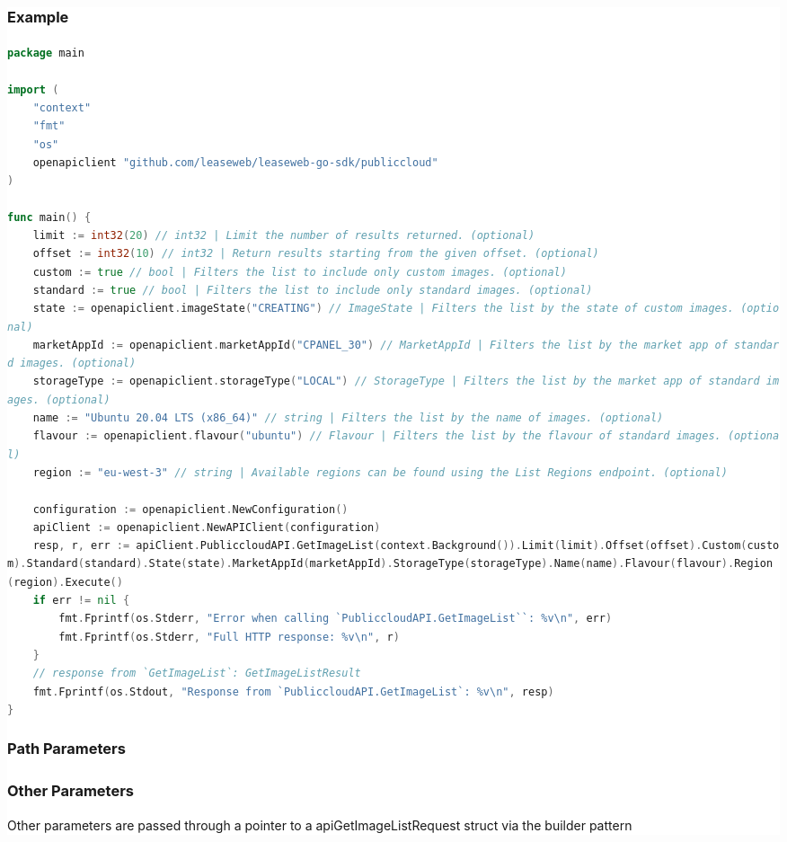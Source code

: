 ### Example

```go
package main

import (
	"context"
	"fmt"
	"os"
	openapiclient "github.com/leaseweb/leaseweb-go-sdk/publiccloud"
)

func main() {
	limit := int32(20) // int32 | Limit the number of results returned. (optional)
	offset := int32(10) // int32 | Return results starting from the given offset. (optional)
	custom := true // bool | Filters the list to include only custom images. (optional)
	standard := true // bool | Filters the list to include only standard images. (optional)
	state := openapiclient.imageState("CREATING") // ImageState | Filters the list by the state of custom images. (optional)
	marketAppId := openapiclient.marketAppId("CPANEL_30") // MarketAppId | Filters the list by the market app of standard images. (optional)
	storageType := openapiclient.storageType("LOCAL") // StorageType | Filters the list by the market app of standard images. (optional)
	name := "Ubuntu 20.04 LTS (x86_64)" // string | Filters the list by the name of images. (optional)
	flavour := openapiclient.flavour("ubuntu") // Flavour | Filters the list by the flavour of standard images. (optional)
	region := "eu-west-3" // string | Available regions can be found using the List Regions endpoint. (optional)

	configuration := openapiclient.NewConfiguration()
	apiClient := openapiclient.NewAPIClient(configuration)
	resp, r, err := apiClient.PubliccloudAPI.GetImageList(context.Background()).Limit(limit).Offset(offset).Custom(custom).Standard(standard).State(state).MarketAppId(marketAppId).StorageType(storageType).Name(name).Flavour(flavour).Region(region).Execute()
	if err != nil {
		fmt.Fprintf(os.Stderr, "Error when calling `PubliccloudAPI.GetImageList``: %v\n", err)
		fmt.Fprintf(os.Stderr, "Full HTTP response: %v\n", r)
	}
	// response from `GetImageList`: GetImageListResult
	fmt.Fprintf(os.Stdout, "Response from `PubliccloudAPI.GetImageList`: %v\n", resp)
}
```

### Path Parameters



### Other Parameters

Other parameters are passed through a pointer to a apiGetImageListRequest struct via the builder pattern
